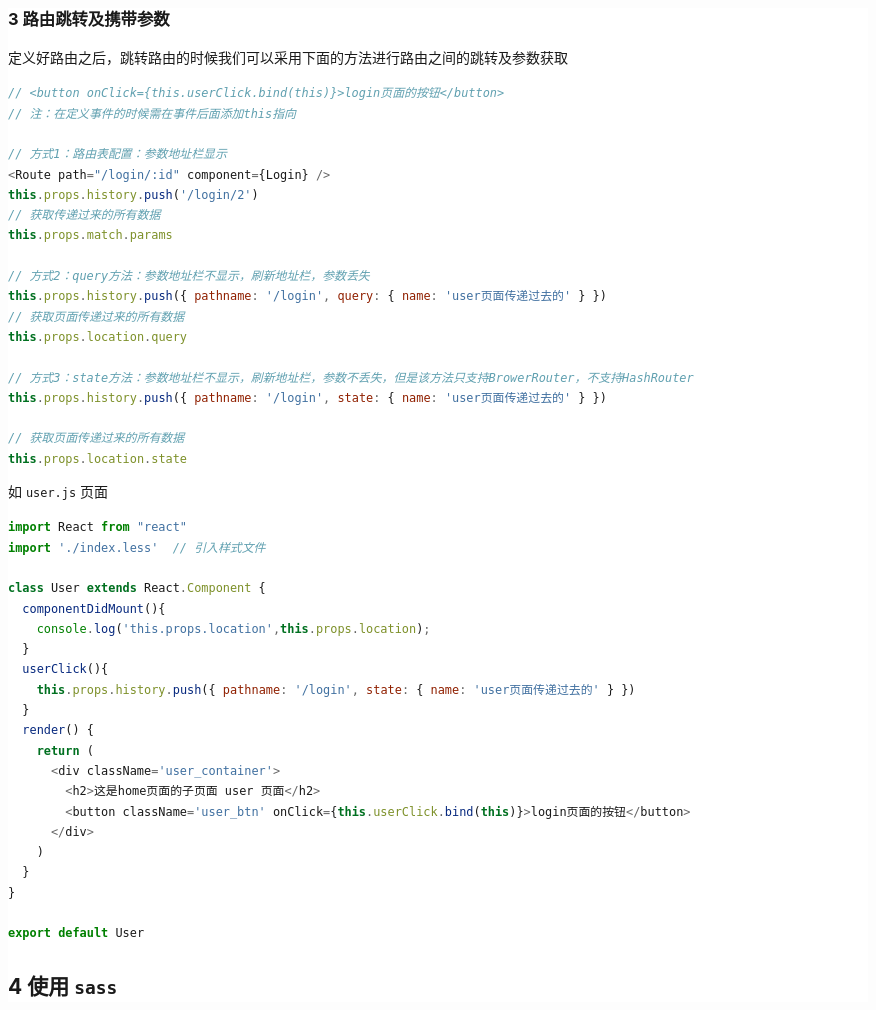 ### 3 路由跳转及携带参数

定义好路由之后，跳转路由的时候我们可以采用下面的方法进行路由之间的跳转及参数获取

```javascript
// <button onClick={this.userClick.bind(this)}>login页面的按钮</button>
// 注：在定义事件的时候需在事件后面添加this指向

// 方式1：路由表配置：参数地址栏显示
<Route path="/login/:id" component={Login} />
this.props.history.push('/login/2')
// 获取传递过来的所有数据
this.props.match.params

// 方式2：query方法：参数地址栏不显示，刷新地址栏，参数丢失
this.props.history.push({ pathname: '/login', query: { name: 'user页面传递过去的' } })
// 获取页面传递过来的所有数据
this.props.location.query

// 方式3：state方法：参数地址栏不显示，刷新地址栏，参数不丢失，但是该方法只支持BrowerRouter，不支持HashRouter
this.props.history.push({ pathname: '/login', state: { name: 'user页面传递过去的' } })

// 获取页面传递过来的所有数据
this.props.location.state
```

如  `user.js`  页面

```javascript
import React from "react"
import './index.less'  // 引入样式文件

class User extends React.Component {
  componentDidMount(){
    console.log('this.props.location',this.props.location);
  }
  userClick(){
    this.props.history.push({ pathname: '/login', state: { name: 'user页面传递过去的' } })
  }
  render() {
    return (
      <div className='user_container'>
        <h2>这是home页面的子页面 user 页面</h2>
        <button className='user_btn' onClick={this.userClick.bind(this)}>login页面的按钮</button>
      </div>
    )
  }
}

export default User
```

## 4 使用 `sass`
